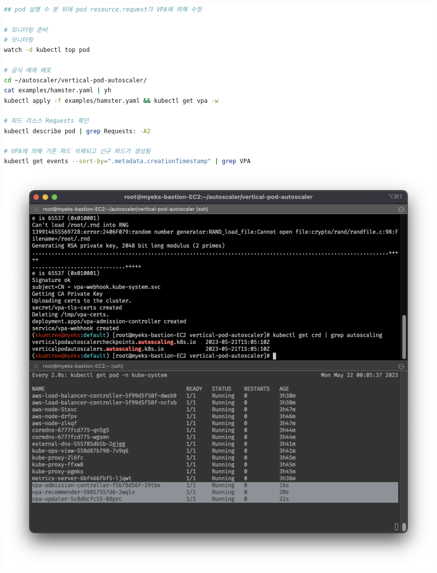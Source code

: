 ```bash
## pod 실행 수 분 뒤에 pod resource.request가 VPA에 의해 수정

# 모니터링 준비
# 모니터링
watch -d kubectl top pod

# 공식 예제 배포
cd ~/autoscaler/vertical-pod-autoscaler/
cat examples/hamster.yaml | yh
kubectl apply -f examples/hamster.yaml && kubectl get vpa -w

# 파드 리소스 Requests 확인
kubectl describe pod | grep Requests: -A2

# VPA에 의해 기존 파드 삭제되고 신규 파드가 생성됨
kubectl get events --sort-by=".metadata.creationTimestamp" | grep VPA
```

![VPA-setup](./images/vpa-setup.png)
